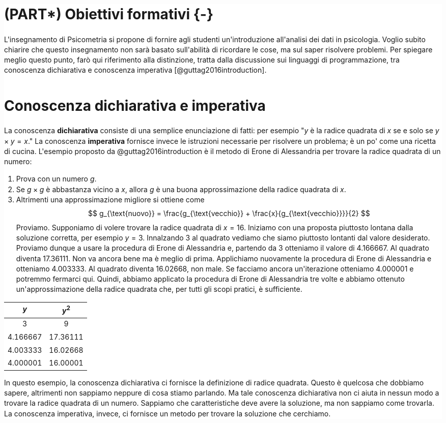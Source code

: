 # (PART\*) Obiettivi formativi {-}



L'insegnamento di Psicometria si propone di fornire agli studenti un'introduzione all'analisi dei dati in psicologia. Voglio subito chiarire che questo insegnamento non sarà basato sull'abilità di ricordare le cose, ma sul saper risolvere problemi. Per spiegare meglio questo punto, farò qui riferimento alla distinzione, tratta dalla discussione sui linguaggi di programmazione, tra conoscenza dichiarativa e conoscenza imperativa [@guttag2016introduction]. 

# Conoscenza dichiarativa e imperativa

La conoscenza __dichiarativa__ consiste di una semplice enunciazione di fatti: per esempio "$y$ è la radice quadrata di $x$ se e solo se $y \times y = x$." 
La conoscenza __imperativa__  fornisce invece le istruzioni necessarie per risolvere un problema; è un po' come una ricetta di cucina. 
L'esempio proposto da @guttag2016introduction è il metodo di Erone di Alessandria per trovare la radice quadrata di un numero:

1. Prova con un numero $g$.
2. Se $g \times g$ è abbastanza vicino a $x$, allora $g$ è una buona approssimazione della radice quadrata di $x$.
3. Altrimenti una approssimazione migliore si ottiene come
$$
g_{\text{nuovo}} = \frac{g_{\text{vecchio}} + \frac{x}{g_{\text{vecchio}}}}{2}
$$
Proviamo. Supponiamo di volere trovare la radice quadrata di $x = 16$. Iniziamo con una proposta piuttosto lontana dalla soluzione corretta, per esempio $y = 3$. Innalzando 3 al quadrato vediamo che siamo piuttosto lontanti dal valore desiderato. Proviamo dunque a usare la procedura di Erone di Alessandria e, partendo da 3 otteniamo il valore di 4.166667. Al quadrato diventa 17.36111. Non va ancora bene ma è meglio di prima.  Applichiamo nuovamente la procedura di Erone di Alessandria e otteniamo 4.003333. Al quadrato diventa 16.02668, non male. Se facciamo ancora un'iterazione otteniamo 4.000001 e potremmo fermarci qui. Quindi, abbiamo applicato la procedura di Erone di Alessandria tre volte e abbiamo ottenuto un'approssimazione della radice quadrata che, per tutti gli scopi pratici, è sufficiente. 

| $y$      | $y^2$    |        
|:--------:|:--------:|
| 3        | 9        | 
| 4.166667 | 17.36111 |
| 4.003333 | 16.02668 | 
| 4.000001 | 16.00001 | 

In questo esempio, la conoscenza dichiarativa ci fornisce la definizione di radice quadrata. Questo è quelcosa che dobbiamo sapere, altrimenti non sappiamo neppure di cosa stiamo parlando. Ma tale conoscenza dichiarativa non ci aiuta in nessun modo a trovare la radice quadrata di un numero. Sappiamo che caratteristiche deve avere la soluzione, ma non sappiamo come trovarla. La conoscenza imperativa, invece, ci fornisce un metodo per trovare la soluzione che cerchiamo.
 